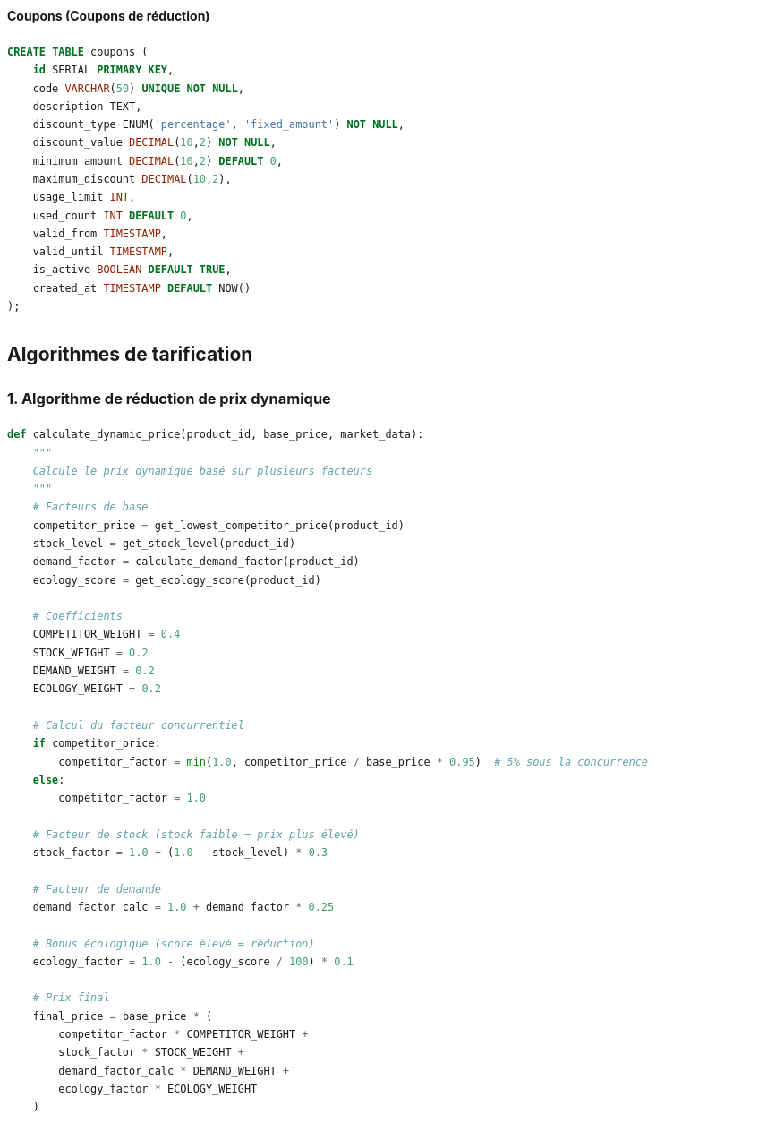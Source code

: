 #### Coupons (Coupons de réduction)
```sql
CREATE TABLE coupons (
    id SERIAL PRIMARY KEY,
    code VARCHAR(50) UNIQUE NOT NULL,
    description TEXT,
    discount_type ENUM('percentage', 'fixed_amount') NOT NULL,
    discount_value DECIMAL(10,2) NOT NULL,
    minimum_amount DECIMAL(10,2) DEFAULT 0,
    maximum_discount DECIMAL(10,2),
    usage_limit INT,
    used_count INT DEFAULT 0,
    valid_from TIMESTAMP,
    valid_until TIMESTAMP,
    is_active BOOLEAN DEFAULT TRUE,
    created_at TIMESTAMP DEFAULT NOW()
);
```

## Algorithmes de tarification

### 1. Algorithme de réduction de prix dynamique

```python
def calculate_dynamic_price(product_id, base_price, market_data):
    """
    Calcule le prix dynamique basé sur plusieurs facteurs
    """
    # Facteurs de base
    competitor_price = get_lowest_competitor_price(product_id)
    stock_level = get_stock_level(product_id)
    demand_factor = calculate_demand_factor(product_id)
    ecology_score = get_ecology_score(product_id)
    
    # Coefficients
    COMPETITOR_WEIGHT = 0.4
    STOCK_WEIGHT = 0.2
    DEMAND_WEIGHT = 0.2
    ECOLOGY_WEIGHT = 0.2
    
    # Calcul du facteur concurrentiel
    if competitor_price:
        competitor_factor = min(1.0, competitor_price / base_price * 0.95)  # 5% sous la concurrence
    else:
        competitor_factor = 1.0
    
    # Facteur de stock (stock faible = prix plus élevé)
    stock_factor = 1.0 + (1.0 - stock_level) * 0.3
    
    # Facteur de demande
    demand_factor_calc = 1.0 + demand_factor * 0.25
    
    # Bonus écologique (score élevé = réduction)
    ecology_factor = 1.0 - (ecology_score / 100) * 0.1
    
    # Prix final
    final_price = base_price * (
        competitor_factor * COMPETITOR_WEIGHT +
        stock_factor * STOCK_WEIGHT +
        demand_factor_calc * DEMAND_WEIGHT +
        ecology_factor * ECOLOGY_WEIGHT
    )
```